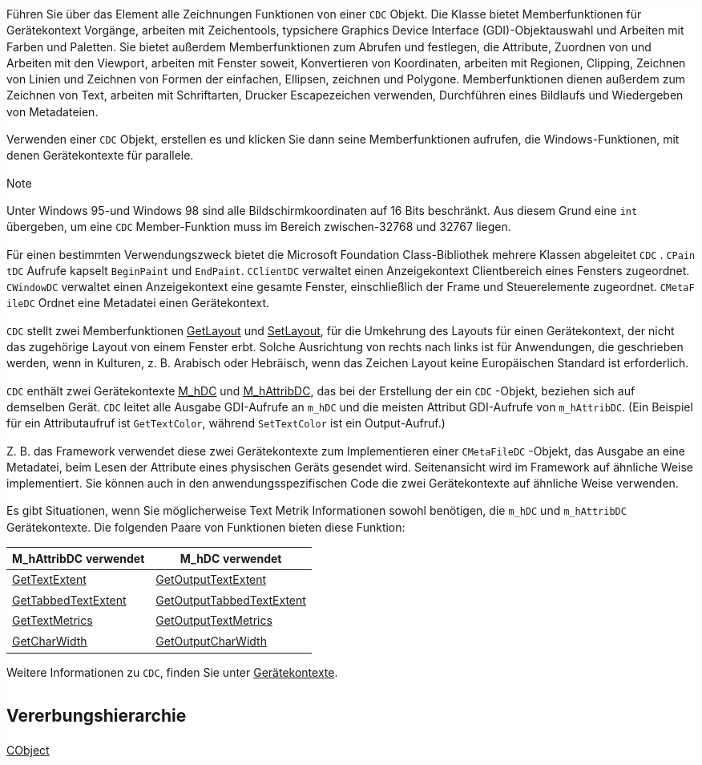  Führen Sie über das Element alle Zeichnungen Funktionen von einer `CDC` Objekt. Die Klasse bietet Memberfunktionen für Gerätekontext Vorgänge, arbeiten mit Zeichentools, typsichere Graphics Device Interface (GDI)-Objektauswahl und Arbeiten mit Farben und Paletten. Sie bietet außerdem Memberfunktionen zum Abrufen und festlegen, die Attribute, Zuordnen von und Arbeiten mit den Viewport, arbeiten mit Fenster soweit, Konvertieren von Koordinaten, arbeiten mit Regionen, Clipping, Zeichnen von Linien und Zeichnen von Formen der einfachen, Ellipsen, zeichnen und Polygone. Memberfunktionen dienen außerdem zum Zeichnen von Text, arbeiten mit Schriftarten, Drucker Escapezeichen verwenden, Durchführen eines Bildlaufs und Wiedergeben von Metadateien.  
  
 Verwenden einer `CDC` Objekt, erstellen es und klicken Sie dann seine Memberfunktionen aufrufen, die Windows-Funktionen, mit denen Gerätekontexte für parallele.  
  
> [!NOTE]
>  Unter Windows 95-und Windows 98 sind alle Bildschirmkoordinaten auf 16 Bits beschränkt. Aus diesem Grund eine `int` übergeben, um eine `CDC` Member-Funktion muss im Bereich zwischen-32768 und 32767 liegen.  
  
 Für einen bestimmten Verwendungszweck bietet die Microsoft Foundation Class-Bibliothek mehrere Klassen abgeleitet `CDC` . `CPaintDC` Aufrufe kapselt `BeginPaint` und `EndPaint`. `CClientDC` verwaltet einen Anzeigekontext Clientbereich eines Fensters zugeordnet. `CWindowDC` verwaltet einen Anzeigekontext eine gesamte Fenster, einschließlich der Frame und Steuerelemente zugeordnet. `CMetaFileDC` Ordnet eine Metadatei einen Gerätekontext.  
  
 `CDC` stellt zwei Memberfunktionen [GetLayout](#getlayout) und [SetLayout](#setlayout), für die Umkehrung des Layouts für einen Gerätekontext, der nicht das zugehörige Layout von einem Fenster erbt. Solche Ausrichtung von rechts nach links ist für Anwendungen, die geschrieben werden, wenn in Kulturen, z. B. Arabisch oder Hebräisch, wenn das Zeichen Layout keine Europäischen Standard ist erforderlich.  
  
 `CDC` enthält zwei Gerätekontexte [M_hDC](#m_hdc) und [M_hAttribDC](#m_hattribdc), das bei der Erstellung der ein `CDC` -Objekt, beziehen sich auf demselben Gerät. `CDC` leitet alle Ausgabe GDI-Aufrufe an `m_hDC` und die meisten Attribut GDI-Aufrufe von `m_hAttribDC`. (Ein Beispiel für ein Attributaufruf ist `GetTextColor`, während `SetTextColor` ist ein Output-Aufruf.)  
  
 Z. B. das Framework verwendet diese zwei Gerätekontexte zum Implementieren einer `CMetaFileDC` -Objekt, das Ausgabe an eine Metadatei, beim Lesen der Attribute eines physischen Geräts gesendet wird. Seitenansicht wird im Framework auf ähnliche Weise implementiert. Sie können auch in den anwendungsspezifischen Code die zwei Gerätekontexte auf ähnliche Weise verwenden.  
  
 Es gibt Situationen, wenn Sie möglicherweise Text Metrik Informationen sowohl benötigen, die `m_hDC` und `m_hAttribDC` Gerätekontexte. Die folgenden Paare von Funktionen bieten diese Funktion:  
  
|M_hAttribDC verwendet|M_hDC verwendet|  
|-----------------------|-----------------|  
|[GetTextExtent](#gettextextent)|[GetOutputTextExtent](#getoutputtextextent)|  
|[GetTabbedTextExtent](#gettabbedtextextent)|[GetOutputTabbedTextExtent](#getoutputtabbedtextextent)|  
|[GetTextMetrics](#gettextmetrics)|[GetOutputTextMetrics](#getoutputtextmetrics)|  
|[GetCharWidth](#getcharwidth)|[GetOutputCharWidth](#getoutputcharwidth)|  
  
 Weitere Informationen zu `CDC`, finden Sie unter [Gerätekontexte](../../mfc/device-contexts.md).  
  
## <a name="inheritance-hierarchy"></a>Vererbungshierarchie  
 [CObject](../../mfc/reference/cobject-class.md)  
  